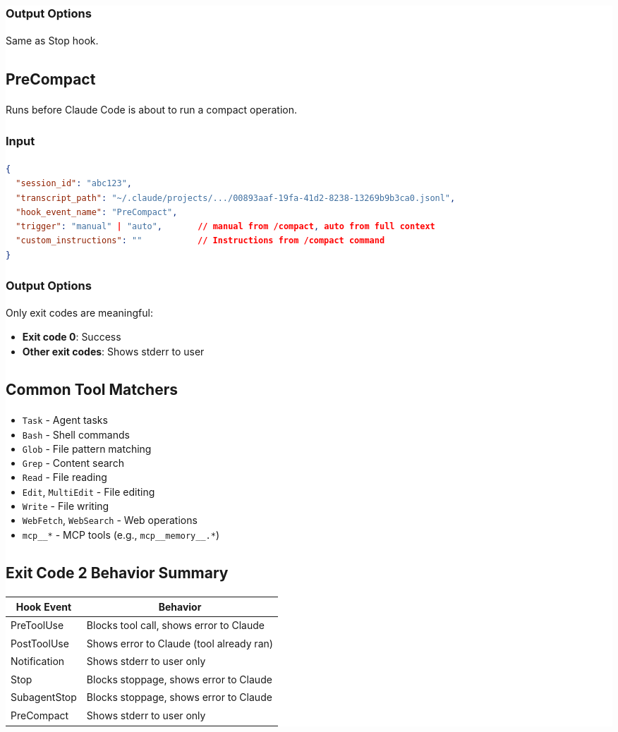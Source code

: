 ### Output Options

Same as Stop hook.

## PreCompact

Runs before Claude Code is about to run a compact operation.

### Input

```json
{
  "session_id": "abc123",
  "transcript_path": "~/.claude/projects/.../00893aaf-19fa-41d2-8238-13269b9b3ca0.jsonl",
  "hook_event_name": "PreCompact",
  "trigger": "manual" | "auto",       // manual from /compact, auto from full context
  "custom_instructions": ""           // Instructions from /compact command
}
```

### Output Options

Only exit codes are meaningful:
- **Exit code 0**: Success
- **Other exit codes**: Shows stderr to user

## Common Tool Matchers

- `Task` - Agent tasks
- `Bash` - Shell commands
- `Glob` - File pattern matching
- `Grep` - Content search
- `Read` - File reading
- `Edit`, `MultiEdit` - File editing
- `Write` - File writing
- `WebFetch`, `WebSearch` - Web operations
- `mcp__*` - MCP tools (e.g., `mcp__memory__.*`)

## Exit Code 2 Behavior Summary

| Hook Event    | Behavior                                    |
|---------------|---------------------------------------------|
| PreToolUse    | Blocks tool call, shows error to Claude    |
| PostToolUse   | Shows error to Claude (tool already ran)   |
| Notification  | Shows stderr to user only                   |
| Stop          | Blocks stoppage, shows error to Claude     |
| SubagentStop  | Blocks stoppage, shows error to Claude     |
| PreCompact    | Shows stderr to user only                   |

